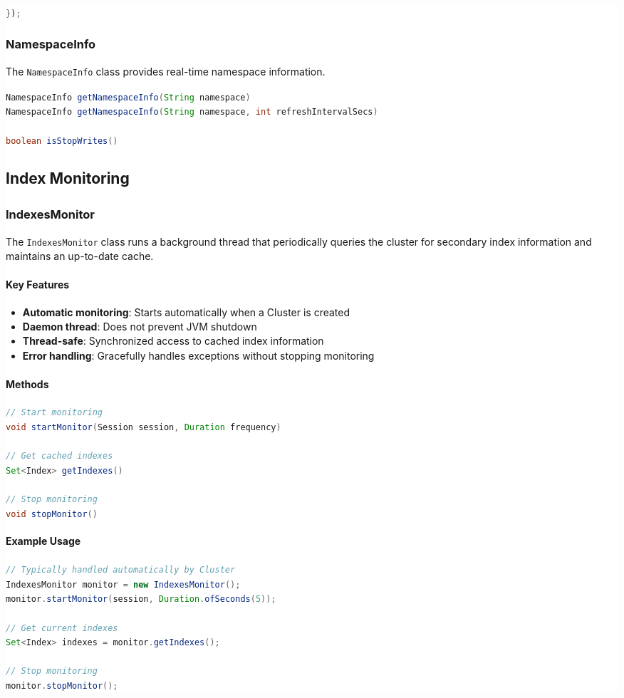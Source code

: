 ```java
});
```

### NamespaceInfo

The `NamespaceInfo` class provides real-time namespace information.

```java
NamespaceInfo getNamespaceInfo(String namespace)
NamespaceInfo getNamespaceInfo(String namespace, int refreshIntervalSecs)

boolean isStopWrites()
```

## Index Monitoring

### IndexesMonitor

The `IndexesMonitor` class runs a background thread that periodically queries the cluster for secondary index information and maintains an up-to-date cache.

#### Key Features

- **Automatic monitoring**: Starts automatically when a Cluster is created
- **Daemon thread**: Does not prevent JVM shutdown
- **Thread-safe**: Synchronized access to cached index information
- **Error handling**: Gracefully handles exceptions without stopping monitoring

#### Methods

```java
// Start monitoring
void startMonitor(Session session, Duration frequency)

// Get cached indexes
Set<Index> getIndexes()

// Stop monitoring
void stopMonitor()
```

#### Example Usage

```java
// Typically handled automatically by Cluster
IndexesMonitor monitor = new IndexesMonitor();
monitor.startMonitor(session, Duration.ofSeconds(5));

// Get current indexes
Set<Index> indexes = monitor.getIndexes();

// Stop monitoring
monitor.stopMonitor();
```
